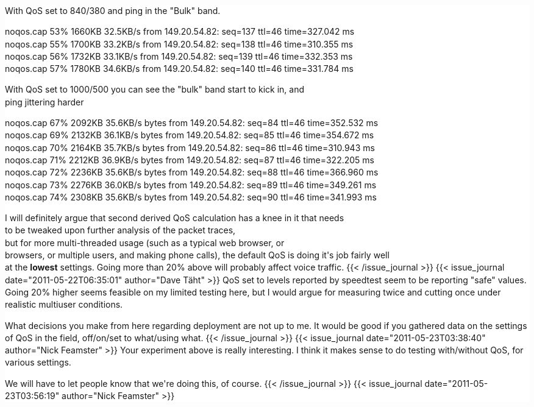 With QoS set to 840/380 and ping in the "Bulk" band.

noqos.cap 53% 1660KB 32.5KB/s from 149.20.54.82: seq=137 ttl=46
time=327.042 ms\
noqos.cap 55% 1700KB 33.2KB/s from 149.20.54.82: seq=138 ttl=46
time=310.355 ms\
noqos.cap 56% 1732KB 33.1KB/s from 149.20.54.82: seq=139 ttl=46
time=332.353 ms\
noqos.cap 57% 1780KB 34.6KB/s from 149.20.54.82: seq=140 ttl=46
time=331.784 ms

With QoS set to 1000/500 you can see the "bulk" band start to kick in,
and\
ping jittering harder

noqos.cap 67% 2092KB 35.6KB/s bytes from 149.20.54.82: seq=84 ttl=46
time=352.532 ms\
noqos.cap 69% 2132KB 36.1KB/s bytes from 149.20.54.82: seq=85 ttl=46
time=354.672 ms\
noqos.cap 70% 2164KB 35.7KB/s bytes from 149.20.54.82: seq=86 ttl=46
time=310.943 ms\
noqos.cap 71% 2212KB 36.9KB/s bytes from 149.20.54.82: seq=87 ttl=46
time=322.205 ms\
noqos.cap 72% 2236KB 35.6KB/s bytes from 149.20.54.82: seq=88 ttl=46
time=366.960 ms\
noqos.cap 73% 2276KB 36.0KB/s bytes from 149.20.54.82: seq=89 ttl=46
time=349.261 ms\
noqos.cap 74% 2308KB 35.6KB/s bytes from 149.20.54.82: seq=90 ttl=46
time=341.993 ms

I will definitely argue that second derived QoS calculation has a knee
in it that needs\
to be tweaked upon further analysis of the packet traces,\
but for more multi-threaded usage (such as a typical web browser, or\
browsers, or multiple users, and making phone calls), the default QoS is
doing it's job fairly well\
at the **lowest** settings. Going more than 20% above will probably
affect voice traffic.
{{< /issue_journal >}}
{{< issue_journal date="2011-05-22T06:35:01" author="Dave Täht" >}}
QoS set to levels reported by speedtest seem to be reporting "safe"
values. Going 20% higher seems feasible on my limited testing here, but
I would argue for measuring twice and cutting once under realistic
multiuser conditions.

What decisions you make from here regarding deployment are not up to me.
It would be good if you gathered data on the settings of QoS in the
field, off/on/set to what/using what.
{{< /issue_journal >}}
{{< issue_journal date="2011-05-23T03:38:40" author="Nick Feamster" >}}
Your experiment above is really interesting. I think it makes sense to
do testing with/without QoS, for various settings.

We will have to let people know that we're doing this, of course.
{{< /issue_journal >}}
{{< issue_journal date="2011-05-23T03:56:19" author="Nick Feamster" >}}
